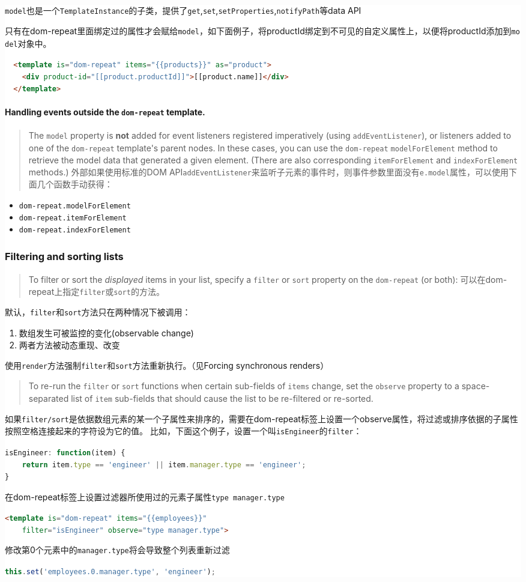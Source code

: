 `model`也是一个`TemplateInstance`的子类，提供了`get`,`set`,`setProperties`,`notifyPath`等data API

只有在dom-repeat里面绑定过的属性才会赋给`model`，如下面例子，将productId绑定到不可见的自定义属性上，以便将productId添加到`model`对象中。


```html
  <template is="dom-repeat" items="{{products}}" as="product">
    <div product-id="[[product.productId]]">[[product.name]]</div>
  </template>
```

#### Handling events outside the `dom-repeat` template.

>The `model` property is **not** added for event listeners registered imperatively (using `addEventListener`), or listeners added to one of the `dom-repeat` template's parent nodes. In these cases, you can use the `dom-repeat` `modelForElement` method to retrieve the model data that generated a given element. (There are also corresponding `itemForElement` and `indexForElement` methods.)
外部如果使用标准的DOM API`addEventListener`来监听子元素的事件时，则事件参数里面没有`e.model`属性，可以使用下面几个函数手动获得：
- `dom-repeat.modelForElement`
- `dom-repeat.itemForElement`
- `dom-repeat.indexForElement`


### Filtering and sorting lists

>To filter or sort the _displayed_ items in your list, specify a `filter` or
`sort` property on the `dom-repeat` (or both):
可以在dom-repeat上指定`filter`或`sort`的方法。


默认，`filter`和`sort`方法只在两种情况下被调用：
1. 数组发生可被监控的变化(observable change)
2. 两者方法被动态重现、改变

使用`render`方法强制`filter`和`sort`方法重新执行。（见Forcing synchronous renders）


>To re-run the `filter` or `sort` functions when certain sub-fields of `items` change, set the `observe` property to a space-separated list of `item` sub-fields that should cause the list to be re-filtered or re-sorted.

如果`filter/sort`是依据数组元素的某一个子属性来排序的，需要在dom-repeat标签上设置一个observe属性，将过滤或排序依据的子属性按照空格连接起来的字符设为它的值。
比如，下面这个例子，设置一个叫`isEngineer`的`filter`：

```js
isEngineer: function(item) {
    return item.type == 'engineer' || item.manager.type == 'engineer';
}
```

在dom-repeat标签上设置过滤器所使用过的元素子属性`type manager.type`

```html
<template is="dom-repeat" items="{{employees}}"
    filter="isEngineer" observe="type manager.type">
```


修改第0个元素中的`manager.type`将会导致整个列表重新过滤
```js
this.set('employees.0.manager.type', 'engineer');
```
